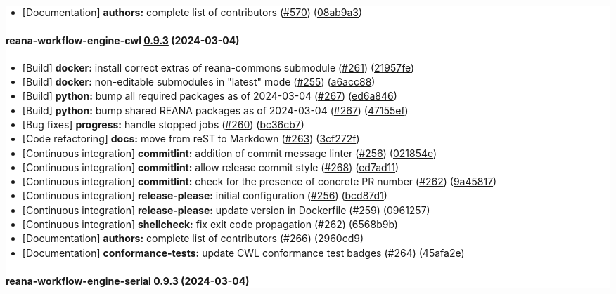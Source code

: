 * [Documentation] **authors:** complete list of contributors ([#570](https://github.com/reanahub/reana-workflow-controller/issues/570)) ([08ab9a3](https://github.com/reanahub/reana-workflow-controller/commit/08ab9a3358ee8b027a62e1a528f7e135a676b55a))

#### reana-workflow-engine-cwl [0.9.3](https://github.com/reanahub/reana-workflow-engine-cwl/compare/0.9.2...0.9.3) (2024-03-04)

* [Build] **docker:** install correct extras of reana-commons submodule ([#261](https://github.com/reanahub/reana-workflow-engine-cwl/issues/261)) ([21957fe](https://github.com/reanahub/reana-workflow-engine-cwl/commit/21957fe41921d9c557067b2773205af6385f755b))
* [Build] **docker:** non-editable submodules in "latest" mode ([#255](https://github.com/reanahub/reana-workflow-engine-cwl/issues/255)) ([a6acc88](https://github.com/reanahub/reana-workflow-engine-cwl/commit/a6acc888a36694e3306993cfc3108752b60bd1f3))
* [Build] **python:** bump all required packages as of 2024-03-04 ([#267](https://github.com/reanahub/reana-workflow-engine-cwl/issues/267)) ([ed6a846](https://github.com/reanahub/reana-workflow-engine-cwl/commit/ed6a846eb1d8a0bf92f77906749b5853e5794114))
* [Build] **python:** bump shared REANA packages as of 2024-03-04 ([#267](https://github.com/reanahub/reana-workflow-engine-cwl/issues/267)) ([47155ef](https://github.com/reanahub/reana-workflow-engine-cwl/commit/47155ef95c4eb19642dd54a732402b2551973658))
* [Bug fixes] **progress:** handle stopped jobs ([#260](https://github.com/reanahub/reana-workflow-engine-cwl/issues/260)) ([bc36cb7](https://github.com/reanahub/reana-workflow-engine-cwl/commit/bc36cb7813a20fde685a40694af0732ded483d3a))
* [Code refactoring] **docs:** move from reST to Markdown ([#263](https://github.com/reanahub/reana-workflow-engine-cwl/issues/263)) ([3cf272f](https://github.com/reanahub/reana-workflow-engine-cwl/commit/3cf272f657cc3e0b329c6d159f5e476f06000f93))
* [Continuous integration] **commitlint:** addition of commit message linter ([#256](https://github.com/reanahub/reana-workflow-engine-cwl/issues/256)) ([021854e](https://github.com/reanahub/reana-workflow-engine-cwl/commit/021854e309999938cf01c31bda5ab095679e03b0))
* [Continuous integration] **commitlint:** allow release commit style ([#268](https://github.com/reanahub/reana-workflow-engine-cwl/issues/268)) ([ed7ad11](https://github.com/reanahub/reana-workflow-engine-cwl/commit/ed7ad114ccf09ab3182b4cdd49265761f44cd37b))
* [Continuous integration] **commitlint:** check for the presence of concrete PR number ([#262](https://github.com/reanahub/reana-workflow-engine-cwl/issues/262)) ([9a45817](https://github.com/reanahub/reana-workflow-engine-cwl/commit/9a45817075f98e04405845f0d49cbcd86ee95556))
* [Continuous integration] **release-please:** initial configuration ([#256](https://github.com/reanahub/reana-workflow-engine-cwl/issues/256)) ([bcd87d1](https://github.com/reanahub/reana-workflow-engine-cwl/commit/bcd87d1bbaa4c9b589e4025989ff880594af2b3d))
* [Continuous integration] **release-please:** update version in Dockerfile ([#259](https://github.com/reanahub/reana-workflow-engine-cwl/issues/259)) ([0961257](https://github.com/reanahub/reana-workflow-engine-cwl/commit/096125709172e6bea1510a9fd2fdcb90299fac8b))
* [Continuous integration] **shellcheck:** fix exit code propagation ([#262](https://github.com/reanahub/reana-workflow-engine-cwl/issues/262)) ([6568b9b](https://github.com/reanahub/reana-workflow-engine-cwl/commit/6568b9b229141dd8dd2a261a833057358143590f))
* [Documentation] **authors:** complete list of contributors ([#266](https://github.com/reanahub/reana-workflow-engine-cwl/issues/266)) ([2960cd9](https://github.com/reanahub/reana-workflow-engine-cwl/commit/2960cd9c06a8e12283822ec9fbf87aba7b9b9fb5))
* [Documentation] **conformance-tests:** update CWL conformance test badges ([#264](https://github.com/reanahub/reana-workflow-engine-cwl/issues/264)) ([45afa2e](https://github.com/reanahub/reana-workflow-engine-cwl/commit/45afa2efd984fd84bbae48fde6ca663f70dd86dc))

#### reana-workflow-engine-serial [0.9.3](https://github.com/reanahub/reana-workflow-engine-serial/compare/0.9.2...0.9.3) (2024-03-04)
